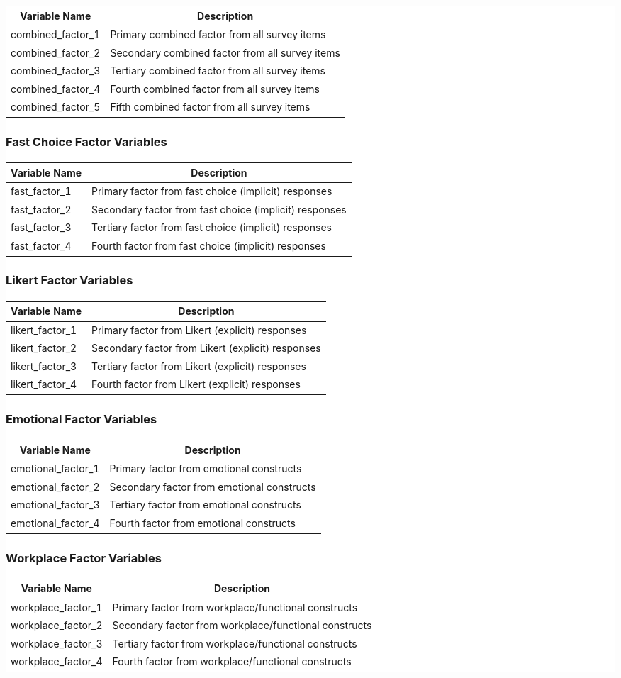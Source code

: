 | Variable Name | Description |
|---------------|-------------|
| combined_factor_1 | Primary combined factor from all survey items |
| combined_factor_2 | Secondary combined factor from all survey items |
| combined_factor_3 | Tertiary combined factor from all survey items |
| combined_factor_4 | Fourth combined factor from all survey items |
| combined_factor_5 | Fifth combined factor from all survey items |

### Fast Choice Factor Variables

| Variable Name | Description |
|---------------|-------------|
| fast_factor_1 | Primary factor from fast choice (implicit) responses |
| fast_factor_2 | Secondary factor from fast choice (implicit) responses |
| fast_factor_3 | Tertiary factor from fast choice (implicit) responses |
| fast_factor_4 | Fourth factor from fast choice (implicit) responses |

### Likert Factor Variables

| Variable Name | Description |
|---------------|-------------|
| likert_factor_1 | Primary factor from Likert (explicit) responses |
| likert_factor_2 | Secondary factor from Likert (explicit) responses |
| likert_factor_3 | Tertiary factor from Likert (explicit) responses |
| likert_factor_4 | Fourth factor from Likert (explicit) responses |

### Emotional Factor Variables

| Variable Name | Description |
|---------------|-------------|
| emotional_factor_1 | Primary factor from emotional constructs |
| emotional_factor_2 | Secondary factor from emotional constructs |
| emotional_factor_3 | Tertiary factor from emotional constructs |
| emotional_factor_4 | Fourth factor from emotional constructs |

### Workplace Factor Variables

| Variable Name | Description |
|---------------|-------------|
| workplace_factor_1 | Primary factor from workplace/functional constructs |
| workplace_factor_2 | Secondary factor from workplace/functional constructs |
| workplace_factor_3 | Tertiary factor from workplace/functional constructs |
| workplace_factor_4 | Fourth factor from workplace/functional constructs |
